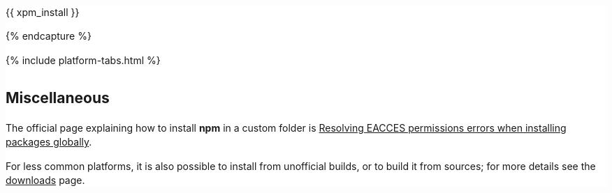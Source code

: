 {{ xpm_install }}

{% endcapture %}

{% include platform-tabs.html %}

## Miscellaneous

The official page explaining how to install **npm** in a custom folder is
[Resolving EACCES permissions errors when installing packages globally](https://docs.npmjs.com/resolving-eacces-permissions-errors-when-installing-packages-globally).

For less common platforms, it is also possible to install from unofficial
builds, or to build it from sources; for more details see the
[downloads](https://nodejs.org/en/download/) page.
